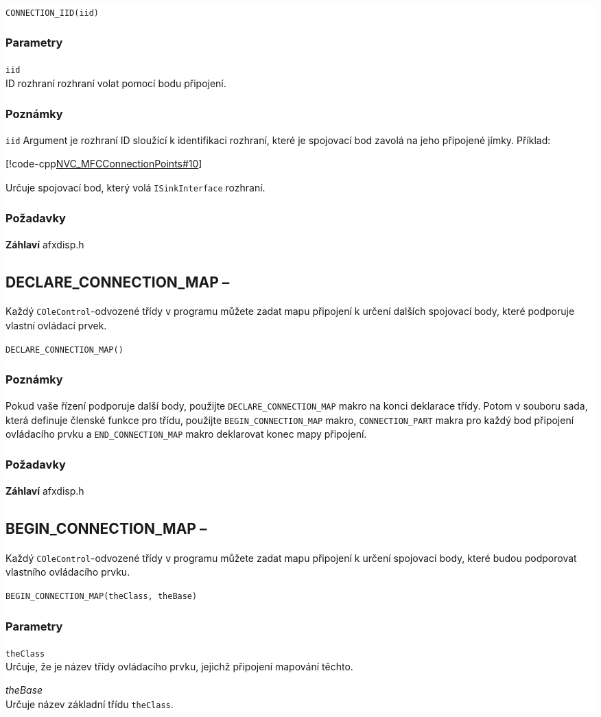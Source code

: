```   
CONNECTION_IID(iid)   
```  
  
### <a name="parameters"></a>Parametry  
 `iid`  
 ID rozhraní rozhraní volat pomocí bodu připojení.  
  
### <a name="remarks"></a>Poznámky  
 `iid` Argument je rozhraní ID sloužící k identifikaci rozhraní, které je spojovací bod zavolá na jeho připojené jímky. Příklad:  
  
 [!code-cpp[NVC_MFCConnectionPoints#10](../../mfc/codesnippet/cpp/connection-maps_1.h)]  
  
 Určuje spojovací bod, který volá `ISinkInterface` rozhraní.  
  
### <a name="requirements"></a>Požadavky  
  **Záhlaví** afxdisp.h  
  
##  <a name="declare_connection_map"></a>DECLARE_CONNECTION_MAP –  
 Každý `COleControl`-odvozené třídy v programu můžete zadat mapu připojení k určení dalších spojovací body, které podporuje vlastní ovládací prvek.  
  
```   
DECLARE_CONNECTION_MAP() 
```  
  
### <a name="remarks"></a>Poznámky  
 Pokud vaše řízení podporuje další body, použijte `DECLARE_CONNECTION_MAP` makro na konci deklarace třídy. Potom v souboru sada, která definuje členské funkce pro třídu, použijte `BEGIN_CONNECTION_MAP` makro, `CONNECTION_PART` makra pro každý bod připojení ovládacího prvku a `END_CONNECTION_MAP` makro deklarovat konec mapy připojení.  
  
### <a name="requirements"></a>Požadavky  
  **Záhlaví** afxdisp.h  
  
##  <a name="begin_connection_map"></a>BEGIN_CONNECTION_MAP –  
 Každý `COleControl`-odvozené třídy v programu můžete zadat mapu připojení k určení spojovací body, které budou podporovat vlastního ovládacího prvku.  
  
```   
BEGIN_CONNECTION_MAP(theClass, theBase)   
```  
  
### <a name="parameters"></a>Parametry  
 `theClass`  
 Určuje, že je název třídy ovládacího prvku, jejichž připojení mapování těchto.  
  
 *theBase*  
 Určuje název základní třídu `theClass`.  
  